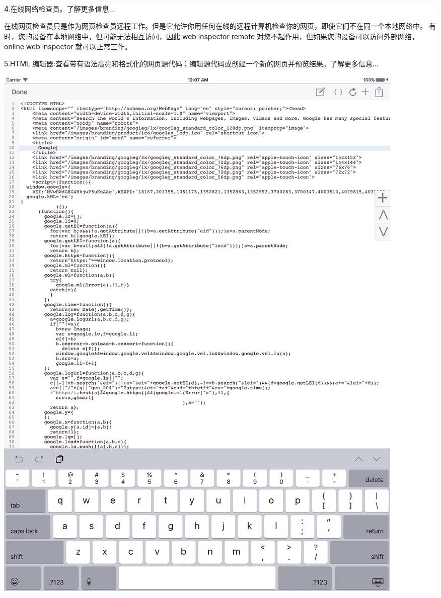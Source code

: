 4.在线网络检查员。了解更多信息…

在线网页检查员只是作为网页检查员远程工作。但是它允许你用任何在线的远程计算机检查你的网页，即使它们不在同一个本地网络中。
有时，您的设备在本地网络中，但可能无法相互访问，因此 web inspector remote 对您不起作用，但如果您的设备可以访问外部网络，online web inspector 就可以正常工作。

5.HTML 编辑器:查看带有语法高亮和格式化的网页源代码；编辑源代码或创建一个新的网页并预览结果。了解更多信息…

![](img/f78a75699dc77e2611a286eb1a0cfd8f.png)
